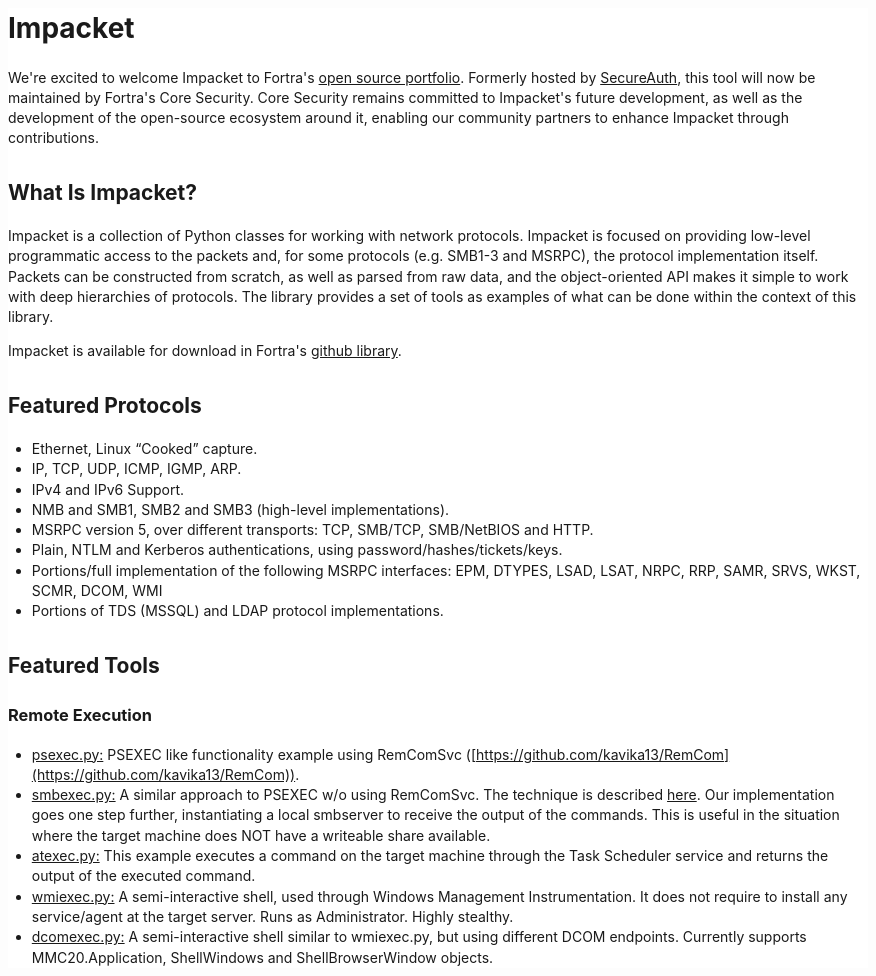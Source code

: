 # Impacket

We're excited to welcome Impacket to Fortra's [open source portfolio](https://github.com/fortra/impacket). Formerly hosted by [SecureAuth](https://www.secureauth.com/blog/a-new-chapter-in-secureauths-commitment-to-open-security-research-and-knowledge-sharing-a-new-home-for-impacket/), this tool will now be maintained by Fortra's Core Security. Core Security remains committed to Impacket's future development, as well as the development of the open-source ecosystem around it, enabling our community partners to enhance Impacket through contributions.

## What Is Impacket?

Impacket is a collection of Python classes for working with network protocols. Impacket is focused on providing low-level programmatic access to the packets and, for some protocols (e.g. SMB1-3 and MSRPC), the protocol implementation itself. Packets can be constructed from scratch, as well as parsed from raw data, and the object-oriented API makes it simple to work with deep hierarchies of protocols. The library provides a set of tools as examples of what can be done within the context of this library.

Impacket is available for download in Fortra's [github library](https://github.com/fortra/impacket).

## Featured Protocols

- Ethernet, Linux “Cooked” capture.
- IP, TCP, UDP, ICMP, IGMP, ARP.
- IPv4 and IPv6 Support.
- NMB and SMB1, SMB2 and SMB3 (high-level implementations).
- MSRPC version 5, over different transports: TCP, SMB/TCP, SMB/NetBIOS and HTTP.
- Plain, NTLM and Kerberos authentications, using password/hashes/tickets/keys.
- Portions/full implementation of the following MSRPC interfaces: EPM, DTYPES, LSAD, LSAT, NRPC, RRP, SAMR, SRVS, WKST, SCMR, DCOM, WMI
- Portions of TDS (MSSQL) and LDAP protocol implementations.

## Featured Tools

### Remote Execution

- [psexec.py:](https://github.com/fortra/impacket/blob/impacket_0_11_0/examples/psexec.py) PSEXEC like functionality example using RemComSvc ([https://github.com/kavika13/RemCom](https://github.com/kavika13/RemCom)).
- [smbexec.py:](https://github.com/fortra/impacket/blob/impacket_0_11_0/examples/smbexec.py) A similar approach to PSEXEC w/o using RemComSvc. The technique is described [here](https://web.archive.org/web/20140625065218/http://blog.accuvant.com/rdavisaccuvant/owning-computers-without-shell-access/). Our implementation goes one step further, instantiating a local smbserver to receive the output of the commands. This is useful in the situation where the target machine does NOT have a writeable share available.
- [atexec.py:](https://github.com/fortra/impacket/blob/impacket_0_11_0/examples/atexec.py) This example executes a command on the target machine through the Task Scheduler service and returns the output of the executed command.
- [wmiexec.py:](https://github.com/fortra/impacket/blob/impacket_0_10_0/examples/wmiexec.py) A semi-interactive shell, used through Windows Management Instrumentation. It does not require to install any service/agent at the target server. Runs as Administrator. Highly stealthy.
- [dcomexec.py:](https://github.com/fortra/impacket/blob/impacket_0_11_0/examples/dcomexec.py) A semi-interactive shell similar to wmiexec.py, but using different DCOM endpoints. Currently supports MMC20.Application, ShellWindows and ShellBrowserWindow objects.
